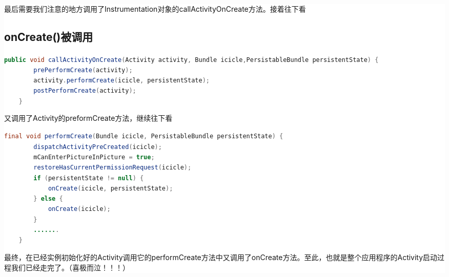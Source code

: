 最后需要我们注意的地方调用了Instrumentation对象的callActivityOnCreate方法。接着往下看

## onCreate()被调用

```java
public void callActivityOnCreate(Activity activity, Bundle icicle,PersistableBundle persistentState) {
        prePerformCreate(activity); 
        activity.performCreate(icicle, persistentState);
        postPerformCreate(activity);
    }
```

又调用了Activity的preformCreate方法，继续往下看

```java
final void performCreate(Bundle icicle, PersistableBundle persistentState) {
        dispatchActivityPreCreated(icicle);
        mCanEnterPictureInPicture = true;
        restoreHasCurrentPermissionRequest(icicle);
        if (persistentState != null) {
            onCreate(icicle, persistentState);
        } else {
            onCreate(icicle);
        }
        .......
    }
```

最终，在已经实例初始化好的Activity调用它的performCreate方法中又调用了onCreate方法。至此，也就是整个应用程序的Activity启动过程我们已经走完了。（喜极而泣！！！）
